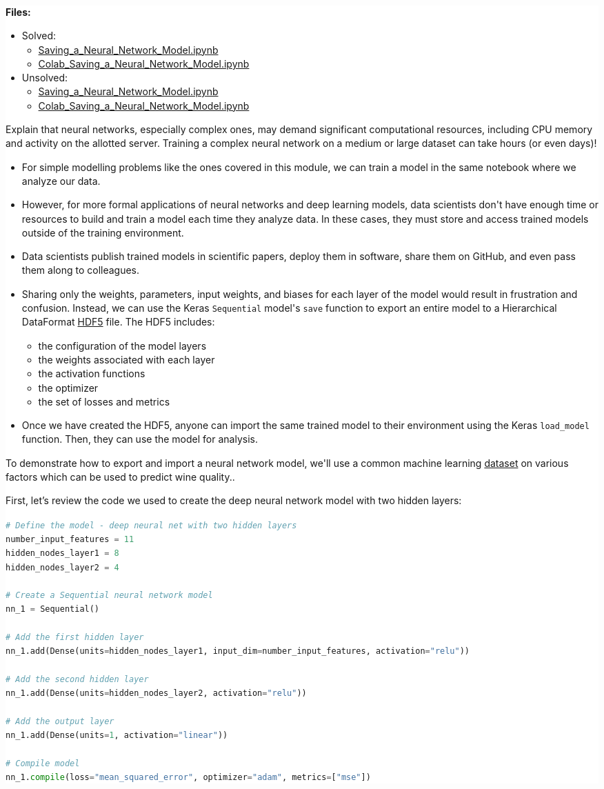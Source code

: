 **Files:**

* Solved:
  * [Saving_a_Neural_Network_Model.ipynb](./Activities/04-Ins_Saving_Models/Solved/Saving_a_Neural_Network_Model.ipynb)
  * [Colab_Saving_a_Neural_Network_Model.ipynb](./Activities/04-Ins_Saving_Models/Solved/Colab_Saving_a_Neural_Network_Model.ipynb)
* Unsolved:
  * [Saving_a_Neural_Network_Model.ipynb](./Activities/04-Ins_Saving_Models/Unsolved/Saving_a_Neural_Network_Model.ipynb)
  * [Colab_Saving_a_Neural_Network_Model.ipynb](./Activities/04-Ins_Saving_Models/Unsolved/Colab_Saving_a_Neural_Network_Model.ipynb)

Explain that neural networks, especially complex ones, may demand significant computational resources, including CPU memory and activity on the allotted server. Training a complex neural network on a medium or large dataset can take hours (or even days)!

* For simple modelling problems like the ones covered in this module, we can train a model in the same notebook where we analyze our data.

* However, for more formal applications of neural networks and deep learning models, data scientists don't have enough time or resources to build and train a model each time they analyze data. In these cases, they must store and access trained models outside of the training environment.

* Data scientists publish trained models in scientific papers, deploy them in software, share them on GitHub, and even pass them along to colleagues.

* Sharing only the weights, parameters, input weights, and biases for each layer of the model would result in frustration and confusion. Instead, we can use the Keras `Sequential` model's `save` function to export an entire model to a Hierarchical DataFormat [HDF5](https://en.wikipedia.org/wiki/Hierarchical_Data_Format) file. The HDF5 includes:

  * the configuration of the model layers
  * the weights associated with each layer
  * the activation functions
  * the optimizer
  * the set of losses and metrics

* Once we have created the HDF5, anyone can import the same trained model to their environment using the Keras `load_model` function. Then, they can use the model for analysis.

To demonstrate how to export and import a neural network model, we'll use a common machine learning [dataset](https://archive.ics.uci.edu/ml/datasets/wine+quality) on various factors which can be used to predict wine quality..

First, let’s review the code we used to create the deep neural network model with two hidden layers:

```python
# Define the model - deep neural net with two hidden layers
number_input_features = 11
hidden_nodes_layer1 = 8
hidden_nodes_layer2 = 4

# Create a Sequential neural network model
nn_1 = Sequential()

# Add the first hidden layer
nn_1.add(Dense(units=hidden_nodes_layer1, input_dim=number_input_features, activation="relu"))

# Add the second hidden layer
nn_1.add(Dense(units=hidden_nodes_layer2, activation="relu"))

# Add the output layer
nn_1.add(Dense(units=1, activation="linear"))

# Compile model
nn_1.compile(loss="mean_squared_error", optimizer="adam", metrics=["mse"])

```